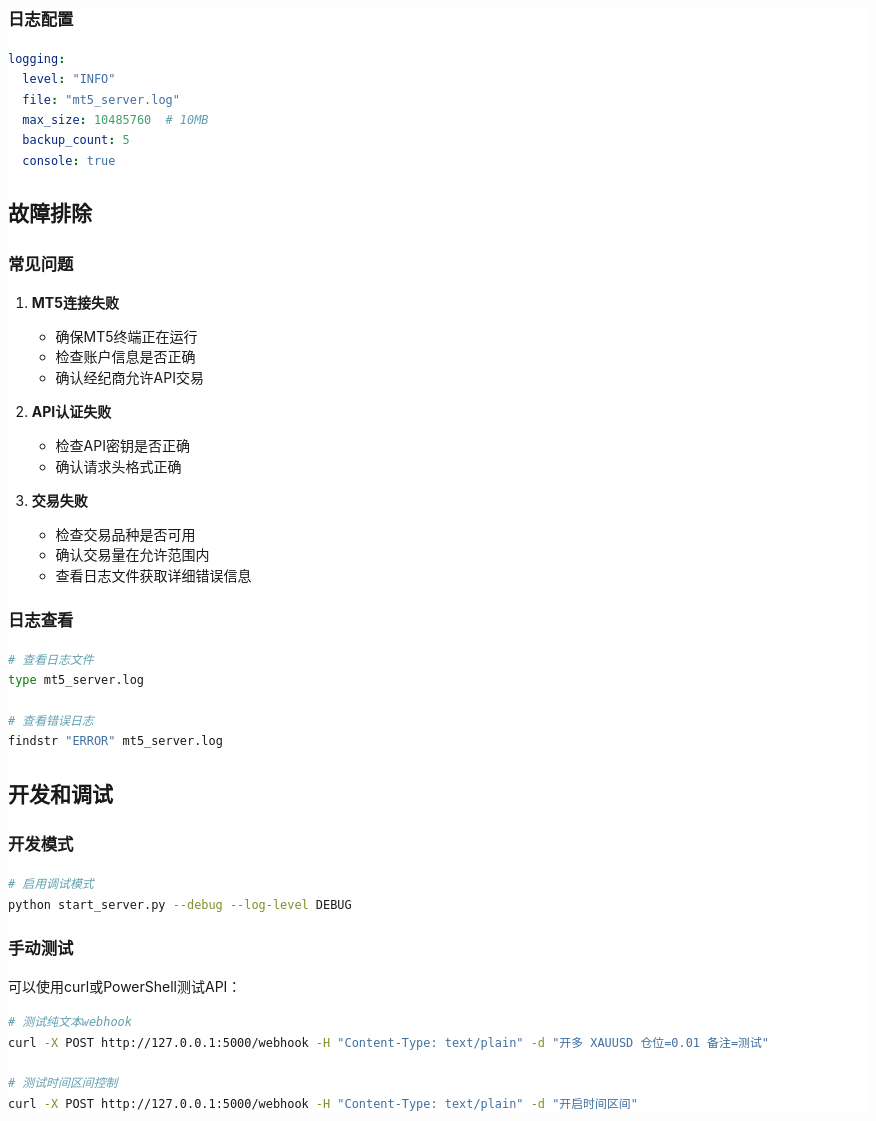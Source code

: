 ### 日志配置
```yaml
logging:
  level: "INFO"
  file: "mt5_server.log"
  max_size: 10485760  # 10MB
  backup_count: 5
  console: true
```

## 故障排除

### 常见问题

1. **MT5连接失败**
   - 确保MT5终端正在运行
   - 检查账户信息是否正确
   - 确认经纪商允许API交易

2. **API认证失败**
   - 检查API密钥是否正确
   - 确认请求头格式正确

3. **交易失败**
   - 检查交易品种是否可用
   - 确认交易量在允许范围内
   - 查看日志文件获取详细错误信息

### 日志查看

```bash
# 查看日志文件
type mt5_server.log

# 查看错误日志
findstr "ERROR" mt5_server.log
```

## 开发和调试

### 开发模式

```bash
# 启用调试模式
python start_server.py --debug --log-level DEBUG
```

### 手动测试

可以使用curl或PowerShell测试API：

```bash
# 测试纯文本webhook
curl -X POST http://127.0.0.1:5000/webhook -H "Content-Type: text/plain" -d "开多 XAUUSD 仓位=0.01 备注=测试"

# 测试时间区间控制
curl -X POST http://127.0.0.1:5000/webhook -H "Content-Type: text/plain" -d "开启时间区间"
```
